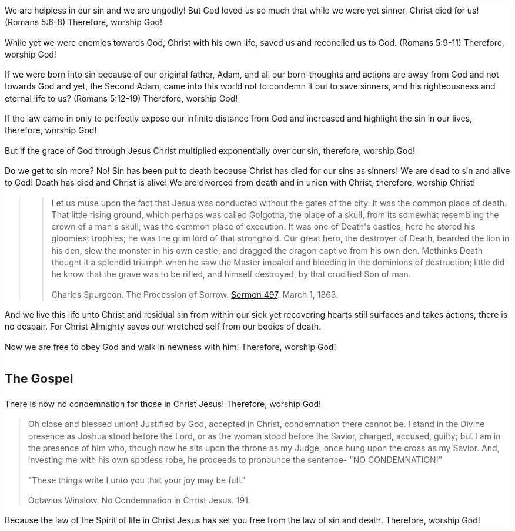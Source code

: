 We are helpless in our sin and we are ungodly! But God loved us so much that while we were yet sinner, Christ died for us! (Romans 5:6-8) Therefore, worship God!

While yet we were enemies towards God, Christ with his own life, saved us and reconciled us to God. (Romans 5:9-11) Therefore, worship God!

If we were born into sin because of our original father, Adam, and all our born-thoughts and actions are away from God and not towards God and yet, the Second Adam, came into this world not to condemn it but to save sinners, and his righteousness and eternal life to us? (Romans 5:12-19) Therefore, worship God!

If the law came in only to perfectly expose our infinite distance from God and increased and highlight the sin in our lives, therefore, worship God!

But if the grace of God through Jesus Christ multiplied exponentially over our sin, therefore, worship God!

Do we get to sin more? No! Sin has been put to death because Christ has died for our sins as sinners! We are dead to sin and alive to God! Death has died and Christ is alive! We are divorced from death and in union with Christ, therefore, worship Christ!

>>Let us muse upon the fact that Jesus was conducted without the gates of the city. It was the common place of death. That little rising ground, which perhaps was called Golgotha, the place of a skull, from its somewhat resembling the crown of a man's skull, was the common place of execution. It was one of Death's castles; here he stored his gloomiest trophies; he was the grim lord of that stronghold. Our great hero, the destroyer of Death, bearded the lion in his den, slew the monster in his own castle, and dragged the dragon captive from his own den. Methinks Death thought it a splendid triumph when he saw the Master impaled and bleeding in the dominions of destruction; little did he know that the grave was to be rifled, and himself destroyed, by that crucified Son of man.
>>
>>Charles Spurgeon. The Procession of Sorrow. [Sermon 497](https://archive.spurgeon.org/sermons/0497.php). March 1, 1863.

And we live this life unto Christ and residual sin from within our sick yet recovering hearts still surfaces and takes actions, there is no despair. For Christ Almighty saves our wretched self from our bodies of death.

Now we are free to obey God and walk in newness with him! Therefore, worship God!

## The Gospel

There is now no condemnation for those in Christ Jesus! Therefore, worship God!

>Oh close and blessed union! Justified by God, accepted in Christ, condemnation there cannot be. I stand in the Divine presence as Joshua stood before the Lord, or as the woman stood before the Savior, charged, accused, guilty; but I am in the presence of him who, though now he sits upon the throne as my Judge, once hung upon the cross as my Savior. And, investing me with his own spotless robe, he proceeds to pronounce the sentence- "NO CONDEMNATION!"
>
>"These things write I unto you that your joy may be full."
>
>Octavius Winslow. No Condemnation in Christ Jesus. 191.

Because the law of the Spirit of life in Christ Jesus has set you free from the law of sin and death. Therefore, worship God!
